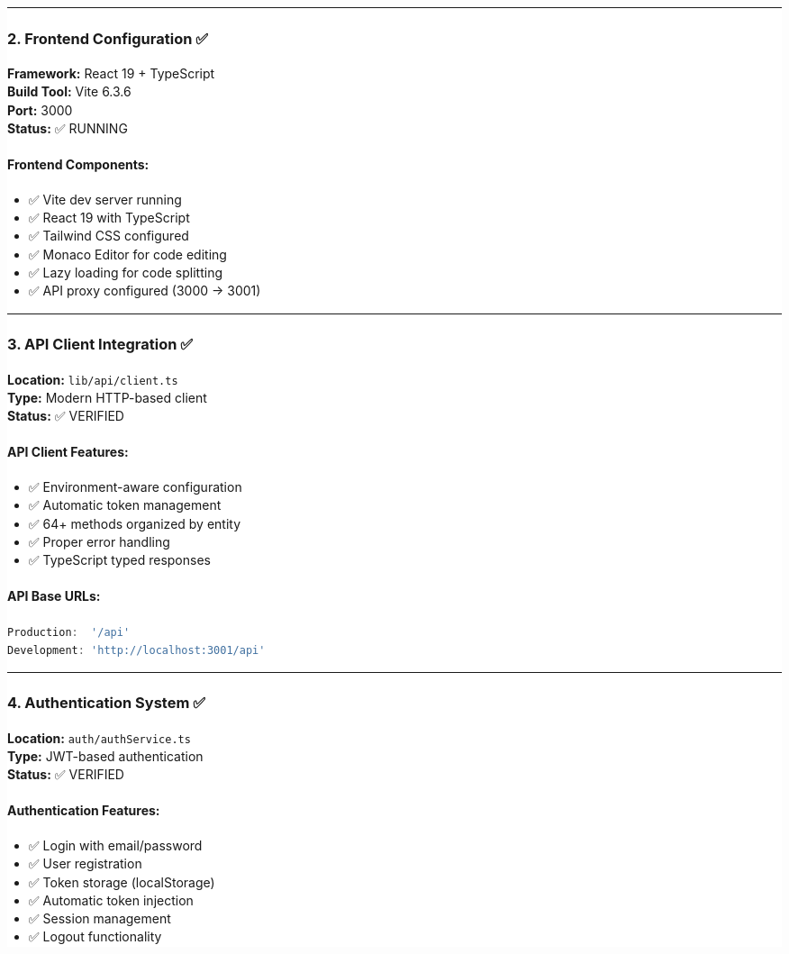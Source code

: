 
---

### 2. Frontend Configuration ✅

**Framework:** React 19 + TypeScript  
**Build Tool:** Vite 6.3.6  
**Port:** 3000  
**Status:** ✅ RUNNING

#### Frontend Components:
- ✅ Vite dev server running
- ✅ React 19 with TypeScript
- ✅ Tailwind CSS configured
- ✅ Monaco Editor for code editing
- ✅ Lazy loading for code splitting
- ✅ API proxy configured (3000 → 3001)

---

### 3. API Client Integration ✅

**Location:** `lib/api/client.ts`  
**Type:** Modern HTTP-based client  
**Status:** ✅ VERIFIED

#### API Client Features:
- ✅ Environment-aware configuration
- ✅ Automatic token management
- ✅ 64+ methods organized by entity
- ✅ Proper error handling
- ✅ TypeScript typed responses

#### API Base URLs:
```typescript
Production:  '/api'
Development: 'http://localhost:3001/api'
```

---

### 4. Authentication System ✅

**Location:** `auth/authService.ts`  
**Type:** JWT-based authentication  
**Status:** ✅ VERIFIED

#### Authentication Features:
- ✅ Login with email/password
- ✅ User registration
- ✅ Token storage (localStorage)
- ✅ Automatic token injection
- ✅ Session management
- ✅ Logout functionality

